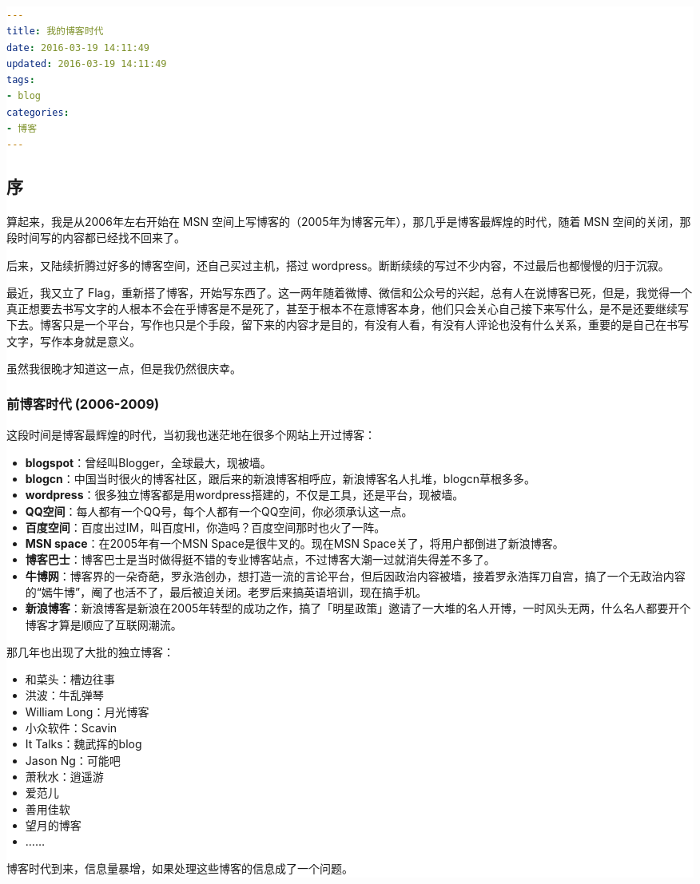 ```yaml
---
title: 我的博客时代
date: 2016-03-19 14:11:49
updated: 2016-03-19 14:11:49
tags:
- blog
categories: 
- 博客
---
```




## 序
算起来，我是从2006年左右开始在 MSN 空间上写博客的（2005年为博客元年），那几乎是博客最辉煌的时代，随着 MSN 空间的关闭，那段时间写的内容都已经找不回来了。

后来，又陆续折腾过好多的博客空间，还自己买过主机，搭过 wordpress。断断续续的写过不少内容，不过最后也都慢慢的归于沉寂。

最近，我又立了 Flag，重新搭了博客，开始写东西了。这一两年随着微博、微信和公众号的兴起，总有人在说博客已死，但是，我觉得一个真正想要去书写文字的人根本不会在乎博客是不是死了，甚至于根本不在意博客本身，他们只会关心自己接下来写什么，是不是还要继续写下去。博客只是一个平台，写作也只是个手段，留下来的内容才是目的，有没有人看，有没有人评论也没有什么关系，重要的是自己在书写文字，写作本身就是意义。

虽然我很晚才知道这一点，但是我仍然很庆幸。


### 前博客时代 (2006-2009)
这段时间是博客最辉煌的时代，当初我也迷茫地在很多个网站上开过博客：

 * **blogspot**：曾经叫Blogger，全球最大，现被墙。
 * **blogcn**：中国当时很火的博客社区，跟后来的新浪博客相呼应，新浪博客名人扎堆，blogcn草根多多。
 * **wordpress**：很多独立博客都是用wordpress搭建的，不仅是工具，还是平台，现被墙。
 * **QQ空间**：每人都有一个QQ号，每个人都有一个QQ空间，你必须承认这一点。
 * **百度空间**：百度出过IM，叫百度HI，你造吗？百度空间那时也火了一阵。
 * **MSN space**：在2005年有一个MSN Space是很牛叉的。现在MSN Space关了，将用户都倒进了新浪博客。
 * **博客巴士**：博客巴士是当时做得挺不错的专业博客站点，不过博客大潮一过就消失得差不多了。
 * **牛博网**：博客界的一朵奇葩，罗永浩创办，想打造一流的言论平台，但后因政治内容被墙，接着罗永浩挥刀自宫，搞了一个无政治内容的“嫣牛博”，阉了也活不了，最后被迫关闭。老罗后来搞英语培训，现在搞手机。
 * **新浪博客**：新浪博客是新浪在2005年转型的成功之作，搞了「明星政策」邀请了一大堆的名人开博，一时风头无两，什么名人都要开个博客才算是顺应了互联网潮流。

 那几年也出现了大批的独立博客：
 * 和菜头：槽边往事
 * 洪波：牛乱弹琴
 * William Long：月光博客
 * 小众软件：Scavin
 * It Talks：魏武挥的blog
 * Jason Ng：可能吧
 * 萧秋水：逍遥游
 * 爱范儿
 * 善用佳软
 * 望月的博客
 * ……

 博客时代到来，信息量暴增，如果处理这些博客的信息成了一个问题。
 